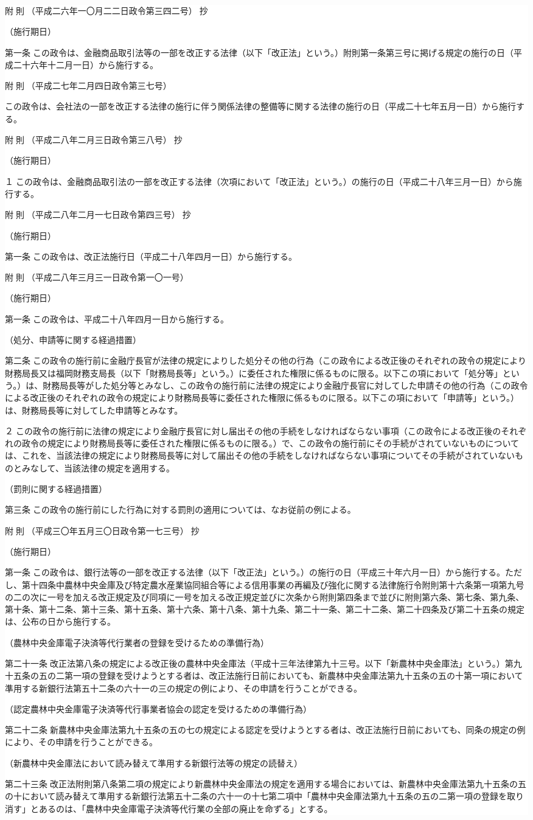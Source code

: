 附 則 （平成二六年一〇月二二日政令第三四二号） 抄

（施行期日）

第一条 この政令は、金融商品取引法等の一部を改正する法律（以下「改正法」という。）附則第一条第三号に掲げる規定の施行の日（平成二十六年十二月一日）から施行する。

附 則 （平成二七年二月四日政令第三七号）

この政令は、会社法の一部を改正する法律の施行に伴う関係法律の整備等に関する法律の施行の日（平成二十七年五月一日）から施行する。

附 則 （平成二八年二月三日政令第三八号） 抄

（施行期日）

１ この政令は、金融商品取引法の一部を改正する法律（次項において「改正法」という。）の施行の日（平成二十八年三月一日）から施行する。

附 則 （平成二八年二月一七日政令第四三号） 抄

（施行期日）

第一条 この政令は、改正法施行日（平成二十八年四月一日）から施行する。

附 則 （平成二八年三月三一日政令第一〇一号）

（施行期日）

第一条 この政令は、平成二十八年四月一日から施行する。

（処分、申請等に関する経過措置）

第二条 この政令の施行前に金融庁長官が法律の規定によりした処分その他の行為（この政令による改正後のそれぞれの政令の規定により財務局長又は福岡財務支局長（以下「財務局長等」という。）に委任された権限に係るものに限る。以下この項において「処分等」という。）は、財務局長等がした処分等とみなし、この政令の施行前に法律の規定により金融庁長官に対してした申請その他の行為（この政令による改正後のそれぞれの政令の規定により財務局長等に委任された権限に係るものに限る。以下この項において「申請等」という。）は、財務局長等に対してした申請等とみなす。

２ この政令の施行前に法律の規定により金融庁長官に対し届出その他の手続をしなければならない事項（この政令による改正後のそれぞれの政令の規定により財務局長等に委任された権限に係るものに限る。）で、この政令の施行前にその手続がされていないものについては、これを、当該法律の規定により財務局長等に対して届出その他の手続をしなければならない事項についてその手続がされていないものとみなして、当該法律の規定を適用する。

（罰則に関する経過措置）

第三条 この政令の施行前にした行為に対する罰則の適用については、なお従前の例による。

附 則 （平成三〇年五月三〇日政令第一七三号） 抄

（施行期日）

第一条 この政令は、銀行法等の一部を改正する法律（以下「改正法」という。）の施行の日（平成三十年六月一日）から施行する。ただし、第十四条中農林中央金庫及び特定農水産業協同組合等による信用事業の再編及び強化に関する法律施行令附則第十六条第一項第九号の二の次に一号を加える改正規定及び同項に一号を加える改正規定並びに次条から附則第四条まで並びに附則第六条、第七条、第九条、第十条、第十二条、第十三条、第十五条、第十六条、第十八条、第十九条、第二十一条、第二十二条、第二十四条及び第二十五条の規定は、公布の日から施行する。

（農林中央金庫電子決済等代行業者の登録を受けるための準備行為）

第二十一条 改正法第八条の規定による改正後の農林中央金庫法（平成十三年法律第九十三号。以下「新農林中央金庫法」という。）第九十五条の五の二第一項の登録を受けようとする者は、改正法施行日前においても、新農林中央金庫法第九十五条の五の十第一項において準用する新銀行法第五十二条の六十一の三の規定の例により、その申請を行うことができる。

（認定農林中央金庫電子決済等代行事業者協会の認定を受けるための準備行為）

第二十二条 新農林中央金庫法第九十五条の五の七の規定による認定を受けようとする者は、改正法施行日前においても、同条の規定の例により、その申請を行うことができる。

（新農林中央金庫法において読み替えて準用する新銀行法等の規定の読替え）

第二十三条 改正法附則第八条第二項の規定により新農林中央金庫法の規定を適用する場合においては、新農林中央金庫法第九十五条の五の十において読み替えて準用する新銀行法第五十二条の六十一の十七第二項中「農林中央金庫法第九十五条の五の二第一項の登録を取り消す」とあるのは、「農林中央金庫電子決済等代行業の全部の廃止を命ずる」とする。

